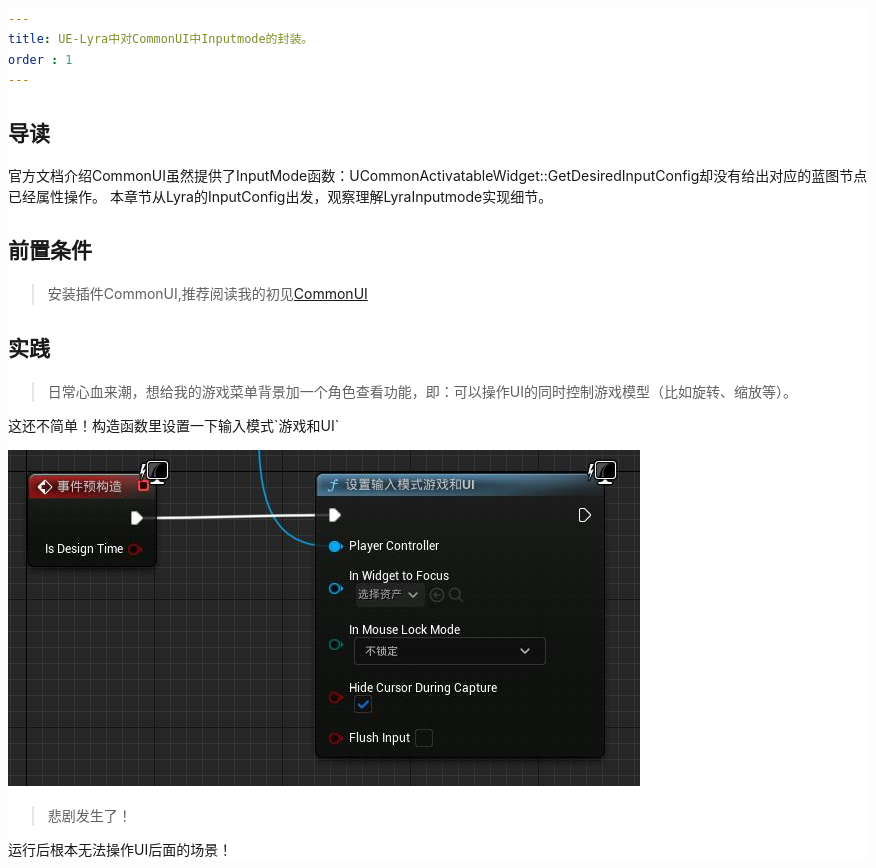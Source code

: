 ```yaml
---
title: UE-Lyra中对CommonUI中Inputmode的封装。
order : 1
---
```

## 导读
<ChatMessage avatar="../../assets/emoji/dsyj.png" :avatarWidth="40">
官方文档介绍CommonUI虽然提供了InputMode函数：UCommonActivatableWidget::GetDesiredInputConfig却没有给出对应的蓝图节点已经属性操作。
本章节从Lyra的InputConfig出发，观察理解LyraInputmode实现细节。
</ChatMessage>



## 前置条件

>安装插件CommonUI,推荐阅读我的初见[CommonUI](../plugins_Module/CommonUI.md)

## 实践
>日常心血来潮，想给我的游戏菜单背景加一个角色查看功能，即：可以操作UI的同时控制游戏模型（比如旋转、缩放等）。

<ChatMessage avatar="../../assets/emoji/blzt.png" :avatarWidth="40">
这还不简单！构造函数里设置一下输入模式`游戏和UI`
</ChatMessage>

![](assets%2Fuiinputmode.jpg)

>悲剧发生了！

<ChatMessage avatar="../../assets/emoji/kclr.png" :avatarWidth="40">
运行后根本无法操作UI后面的场景！
</ChatMessage>

